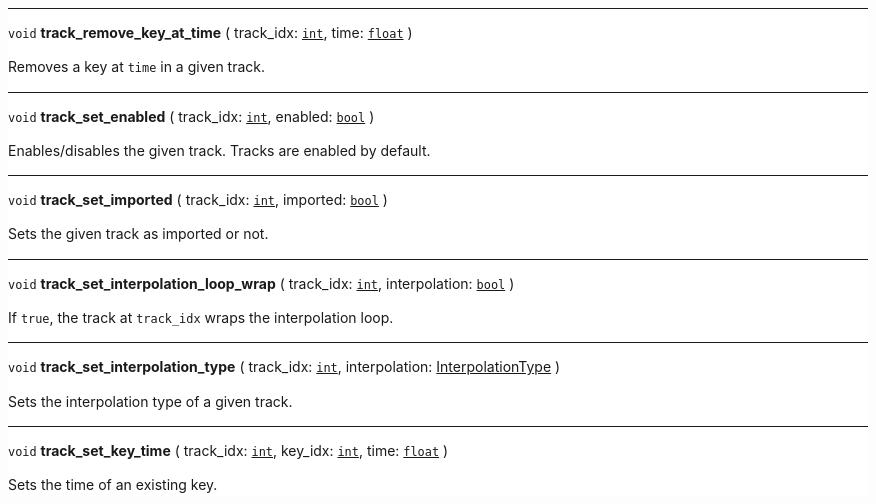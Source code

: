 

---

<div id="_class_animation_method_track_remove_key_at_time"></div>

`void` **track_remove_key_at_time** ( track_idx: [`int`](class_int.md), time: [`float`](class_float.md) )<div id="class_animation_method_track_remove_key_at_time"></div>

Removes a key at `time` in a given track.



---

<div id="_class_animation_method_track_set_enabled"></div>

`void` **track_set_enabled** ( track_idx: [`int`](class_int.md), enabled: [`bool`](class_bool.md) )<div id="class_animation_method_track_set_enabled"></div>

Enables/disables the given track. Tracks are enabled by default.



---

<div id="_class_animation_method_track_set_imported"></div>

`void` **track_set_imported** ( track_idx: [`int`](class_int.md), imported: [`bool`](class_bool.md) )<div id="class_animation_method_track_set_imported"></div>

Sets the given track as imported or not.



---

<div id="_class_animation_method_track_set_interpolation_loop_wrap"></div>

`void` **track_set_interpolation_loop_wrap** ( track_idx: [`int`](class_int.md), interpolation: [`bool`](class_bool.md) )<div id="class_animation_method_track_set_interpolation_loop_wrap"></div>

If `true`, the track at `track_idx` wraps the interpolation loop.



---

<div id="_class_animation_method_track_set_interpolation_type"></div>

`void` **track_set_interpolation_type** ( track_idx: [`int`](class_int.md), interpolation: [InterpolationType](#enum_animation_interpolationtype) )<div id="class_animation_method_track_set_interpolation_type"></div>

Sets the interpolation type of a given track.



---

<div id="_class_animation_method_track_set_key_time"></div>

`void` **track_set_key_time** ( track_idx: [`int`](class_int.md), key_idx: [`int`](class_int.md), time: [`float`](class_float.md) )<div id="class_animation_method_track_set_key_time"></div>

Sets the time of an existing key.
